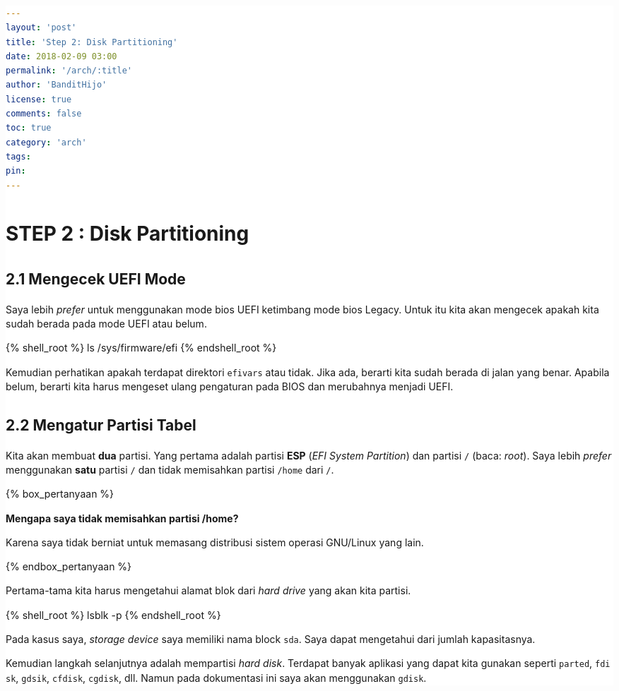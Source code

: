 ```yaml
---
layout: 'post'
title: 'Step 2: Disk Partitioning'
date: 2018-02-09 03:00
permalink: '/arch/:title'
author: 'BanditHijo'
license: true
comments: false
toc: true
category: 'arch'
tags:
pin:
---
```



# STEP 2 : Disk Partitioning

## 2.1 Mengecek UEFI Mode

Saya lebih _prefer_ untuk menggunakan mode bios UEFI ketimbang mode bios Legacy. Untuk itu kita akan mengecek apakah kita sudah berada pada mode UEFI atau belum.

{% shell_root %}
ls /sys/firmware/efi
{% endshell_root %}

Kemudian perhatikan apakah terdapat direktori `efivars` atau tidak. Jika ada, berarti kita sudah berada di jalan yang benar. Apabila belum, berarti kita harus mengeset ulang pengaturan pada BIOS dan merubahnya menjadi UEFI.

## 2.2 Mengatur Partisi Tabel

Kita akan membuat **dua** partisi. Yang pertama adalah partisi **ESP** \(_EFI System Partition_\) dan partisi `/` \(baca: _root_\). Saya lebih _prefer_ menggunakan **satu** partisi `/` dan tidak memisahkan partisi `/home` dari `/`.

{% box_pertanyaan %}
<p><b>Mengapa saya tidak memisahkan partisi /home?</b></p>
<p>Karena saya tidak berniat untuk memasang distribusi sistem operasi GNU/Linux yang lain.</p>
{% endbox_pertanyaan %}

Pertama-tama kita harus mengetahui alamat blok dari _hard drive_ yang akan kita partisi.

{% shell_root %}
lsblk -p
{% endshell_root %}

Pada kasus saya, _storage device_ saya memiliki nama block `sda`. Saya dapat mengetahui dari jumlah kapasitasnya.

Kemudian langkah selanjutnya adalah mempartisi _hard disk_. Terdapat banyak aplikasi yang dapat kita gunakan seperti `parted`, `fdisk`, `gdsik`, `cfdisk`, `cgdisk`, dll. Namun pada dokumentasi ini saya akan menggunakan `gdisk`.
